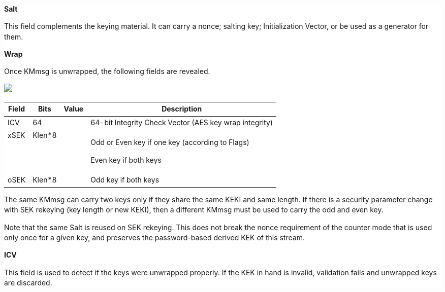 **Salt**

This field complements the keying material. It can carry a nonce;
salting key; Initialization Vector, or be used as a generator for them.

**Wrap**

Once KMmsg is unwrapped, the following fields are revealed.

![](media/image16.png)

<table>
<thead>
<tr class="header">
<th><strong>Field</strong></th>
<th><strong>Bits</strong></th>
<th><strong>Value</strong></th>
<th><strong>Description</strong></th>
</tr>
</thead>
<tbody>
<tr class="odd">
<td>ICV</td>
<td>64</td>
<td></td>
<td>64-bit Integrity Check Vector (AES key wrap integrity)</td>
</tr>
<tr class="even">
<td>xSEK</td>
<td>Klen*8</td>
<td></td>
<td><p>Odd or Even key if one key (according to Flags)</p>
<p>Even key if both keys</p></td>
</tr>
<tr class="odd">
<td>oSEK</td>
<td>Klen*8</td>
<td></td>
<td>Odd key if both keys</td>
</tr>
</tbody>
</table>

The same KMmsg can carry two keys only if they share the same KEKI and
same length. If there is a security parameter change with SEK rekeying
(key length or new KEKI), then a different KMmsg must be used to carry
the odd and even key.

Note that the same Salt is reused on SEK rekeying. This does not break
the nonce requirement of the counter mode that is used only once for a
given key, and preserves the password-based derived KEK of this stream.

**ICV**

This field is used to detect if the keys were unwrapped properly. If the
KEK in hand is invalid, validation fails and unwrapped keys are
discarded.
